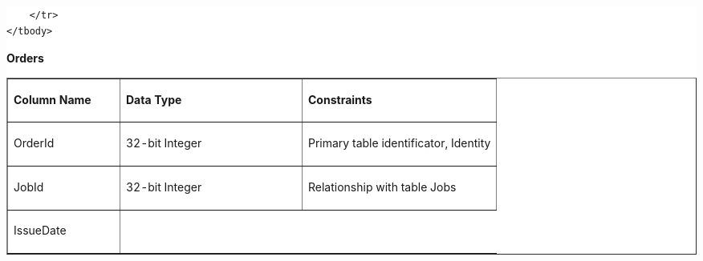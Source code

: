        </tr>
    </tbody>
</table>
<p>
    <strong>Orders</strong>
</p>
<table border="1" cellspacing="0" cellpadding="0" width="0">
    <tbody>
        <tr>
            <td width="125" valign="top">
                <p>
                    <strong>Column Name</strong>
                </p>
            </td>
            <td width="212" valign="top">
                <p>
                    <strong>Data Type</strong>
                </p>
            </td>
            <td valign="top">
                <p>
                    <strong>Constraints</strong>
                </p>
            </td>
        </tr>
        <tr>
            <td width="125">
                <p>
                    OrderId
                </p>
            </td>
            <td width="212">
                <p>
                    32-bit Integer
                </p>
            </td>
            <td>
                <p>
                    Primary table identificator, Identity
                </p>
            </td>
        </tr>
        <tr>
            <td width="125">
                <p>
                    JobId
                </p>
            </td>
            <td width="212">
                <p>
                    32-bit Integer
                </p>
            </td>
            <td>
                <p>
                    Relationship with table Jobs
                </p>
            </td>
        </tr>
        <tr>
            <td width="125">
                <p>
                    IssueDate
                </p>
